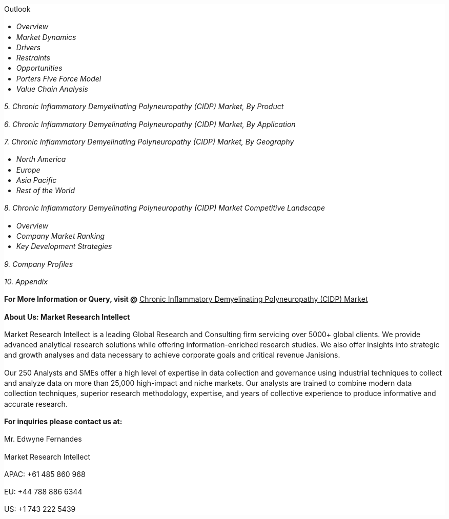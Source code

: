 Outlook</span></em></p><ul><li><em><span class="">Overview</span></em></li><li><em><span class="">Market Dynamics</span></em></li><li><em><span class="">Drivers</span></em></li><li><em><span class="">Restraints</span></em></li><li><em><span class="">Opportunities</span></em></li><li><em><span class="">Porters Five Force Model</span></em></li><li><em><span class="">Value Chain Analysis</span></em></li></ul><p><em><span class="font-[700]">5. Chronic Inflammatory Demyelinating Polyneuropathy (CIDP) Market, By Product</span></em></p><p><em><span class="font-[700]">6. Chronic Inflammatory Demyelinating Polyneuropathy (CIDP) Market, By Application</span></em></p><p><em><span class="font-[700]">7. Chronic Inflammatory Demyelinating Polyneuropathy (CIDP) Market, By Geography</span></em></p><ul><li><em><span class="">North America</span></em></li><li><em><span class="">Europe</span></em></li><li><em><span class="">Asia Pacific</span></em></li><li><em><span class="">Rest of the World</span></em></li></ul><p><em><span class="font-[700]">8. Chronic Inflammatory Demyelinating Polyneuropathy (CIDP) Market Competitive Landscape</span></em></p><ul><li><em><span class="">Overview</span></em></li><li><em><span class="">Company Market Ranking</span></em></li><li><em><span class="">Key Development Strategies</span></em></li></ul><p><em><span class="font-[700]">9. Company Profiles</span></em></p><p><em><span class="font-[700]">10. Appendix</span></em></p><p><span class="font-[700]"><strong>For More Information or Query, visit&nbsp;@</strong>&nbsp;</span><span class="font-[700]"><a href="https://www.marketresearchintellect.com/product/global-chronic-inflammatory-demyelinating-polyneuropathy-cidp-market/?utm_source=Linkedin&utm_medium=838" target="_blank" data-tracking-control-name="article-ssr-frontend-pulse_little-text-block" data-tracking-will-navigate="" data-test-link="">Chronic Inflammatory Demyelinating Polyneuropathy (CIDP) Market</a></span></p><p><strong><span class="font-[700]">About Us: Market Research Intellect</span></strong></p><p><span class="">Market Research Intellect is a leading Global Research and Consulting firm servicing over 5000+ global clients. We provide advanced analytical research solutions while offering information-enriched research studies.&nbsp;</span>We also offer insights into strategic and growth analyses and data necessary to achieve corporate goals and critical revenue Janisions.</p><p><span class="">Our 250 Analysts and SMEs offer a high level of expertise in data collection and governance using industrial techniques to collect and analyze data on more than 25,000 high-impact and niche markets. Our analysts are trained to combine modern data collection techniques, superior research methodology, expertise, and years of collective experience to produce informative and accurate research.</span></p><p><strong>For inquiries please contact us at:</strong></p><p>Mr. Edwyne Fernandes</p><p>Market Research Intellect</p><p>APAC: +61 485 860 968</p><p>EU: +44 788 886 6344</p><p>US: +1 743 222 5439</p>

